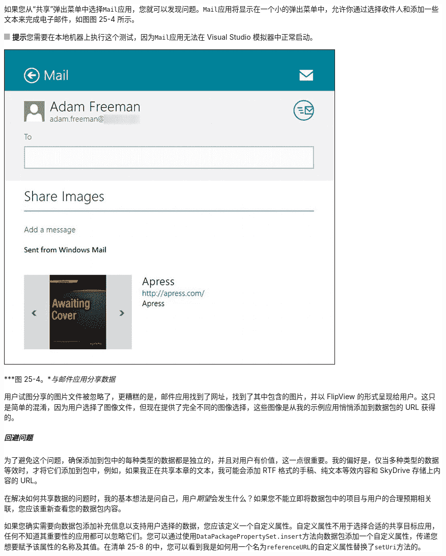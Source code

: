 如果您从“共享”弹出菜单中选择`Mail`应用，您就可以发现问题。`Mail`应用将显示在一个小的弹出菜单中，允许你通过选择收件人和添加一些文本来完成电子邮件，如图图 25-4 所示。

![images](img/square.jpg) **提示**您需要在本地机器上执行这个测试，因为`Mail`应用无法在 Visual Studio 模拟器中正常启动。

![images](img/9781430244011_Fig25-04.jpg)

***图 25-4。**与邮件应用分享数据*

用户试图分享的图片文件被忽略了，更糟糕的是，邮件应用找到了网址，找到了其中包含的图片，并以 FlipView 的形式呈现给用户。这只是简单的混淆，因为用户选择了图像文件，但现在提供了完全不同的图像选择，这些图像是从我的示例应用悄悄添加到数据包的 URL 获得的。

##### 回避问题

为了避免这个问题，确保添加到包中的每种类型的数据都是独立的，并且对用户有价值，这一点很重要。我的偏好是，仅当多种类型的数据等效时，才将它们添加到包中，例如，如果我正在共享本章的文本，我可能会添加 RTF 格式的手稿、纯文本等效内容和 SkyDrive 存储上内容的 URL。

在解决如何共享数据的问题时，我的基本想法是问自己，用户*期望*会发生什么？如果您不能立即将数据包中的项目与用户的合理预期相关联，您应该重新查看您的数据包内容。

如果您确实需要向数据包添加补充信息以支持用户选择的数据，您应该定义一个自定义属性。自定义属性不用于选择合适的共享目标应用，任何不知道其重要性的应用都可以忽略它们。您可以通过使用`DataPackagePropertySet.insert`方法向数据包添加一个自定义属性，传递您想要赋予该属性的名称及其值。在清单 25-8 的中，您可以看到我是如何用一个名为`referenceURL`的自定义属性替换了`setUri`方法的。
